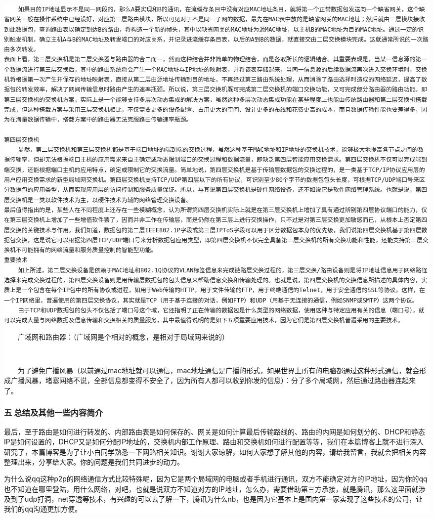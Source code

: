 ```
    如果目的IP地址显示不是同一网段的，那么A要实现和B的通讯，在流缓存条目中没有对应MAC地址条目，就将第一个正常数据包发送向一个缺省网关，这个缺省网关一般在操作系统中已经设好，对应第三层路由模块，所以可见对于不是同一子网的数据，最先在MAC表中放的是缺省网关的MAC地址；然后就由三层模块接收到此数据包，查询路由表以确定到达B的路由，将构造一个新的帧头，其中以缺省网关的MAC地址为源MAC地址，以主机B的MAC地址为目的MAC地址。通过一定的识别触发机制，确立主机A与B的MAC地址及转发端口的对应关系，并记录进流缓存条目表，以后的A到B的数据，就直接交由二层交换模块完成。这就通常所说的一次路由多次转发。
表面上看，第三层交换机是第二层交换器与路由器的合二而一，然而这种结合并非简单的物理结合，而是各取所长的逻辑结合。其重要表现是，当某一信息源的第一个数据流进行第三层交换后，其中的路由系统将会产生一个MAC地址与IP地址的映射表，并将该表存储起来，当同一信息源的后续数据流再次进入交换环境时，交换机将根据第一次产生并保存的地址映射表，直接从第二层由源地址传输到目的地址，不再经过第三路由系统处理，从而消除了路由选择时造成的网络延迟，提高了数据包的转发效率，解决了网间传输信息时路由产生的速率瓶颈。所以说，第三层交换机既可完成第二层交换机的端口交换功能，又可完成部分路由器的路由功能。即第三层交换机的交换机方案，实际上是一个能够支持多层次动态集成的解决方案，虽然这种多层次动态集成功能在某些程度上也能由传统路由器和第二层交换机搭载完成，但这种搭载方案与采用三层交换机相比，不仅需要更多的设备配置、占用更大的空间、设计更多的布线和花费更高的成本，而且数据传输性能也要差得多，因为在海量数据传输中，搭载方案中的路由器无法克服路由传输速率瓶颈。

第四层交换机
    显然，第二层交换机和第三层交换机都是基于端口地址的端到端的交换过程，虽然这种基于MAC地址和IP地址的交换机技术，能够极大地提高各节点之间的数据传输率，但却无法根据端口主机的应用需求来自主确定或动态限制端口的交换过程和数据流量，即缺乏第四层智能应用交换需求。第四层交换机不仅可以完成端到端交换，还能根据端口主机的应用特点，确定或限制它的交换流量。简单地说，第四层交换机是基于传输层数据包的交换过程的，是一类基于TCP/IP协议应用层的用户应用交换需求的新型局域网交换机。第四层交换机支持TCP/UDP第四层以下的所有协议，可识别至少80个字节的数据包包头长度，可根据TCP/UDP端口号来区分数据包的应用类型，从而实现应用层的访问控制和服务质量保证。所以，与其说第四层交换机是硬件网络设备，还不如说它是软件网络管理系统。也就是说，第四层交换机是一类以软件技术为主，以硬件技术为辅的网络管理交换设备。
最后值得指出的是，某些人在不同程度上还存在一些模糊概念，认为所谓第四层交换机实际上就是在第三层交换机上增加了具有通过辨别第四层协议端口的能力，仅在第三层交换机上增加了一些增值软件罢了，因而并非工作在传输层，而是仍然在第三层上进行交换操作，只不过是对第三层交换更加敏感而已，从根本上否定第四层交换的关键技术与作用。我们知道，数据包的第二层IEEE802.1P字段或第三层IPToS字段可以用于区分数据包本身的优先级，我们说第四层交换机基于第四层数据包交换，这是说它可以根据第四层TCP/UDP端口号来分析数据包应用类型，即第四层交换机不仅完全具备第三层交换机的所有交换功能和性能，还能支持第三层交换机不可能拥有的网络流量和服务质量控制的智能型功能。
重要技术
    如上所述，第二层交换设备是依赖于MAC地址和802.1Q协议的VLAN标签信息来完成链路层交换过程的，第三层交换/路由设备则是将IP地址信息用于网络路径选择来完成交换过程的，第四层交换设备则是用传输层数据包的包头信息来帮助信息交换和传输处理的。也就是说，第四层交换机的交换信息所描述的具体内容，实质上是一个包含在每个IP包中的所有协议或进程，如用于Web传输的HTTP，用于文件传输的FTP，用于终端通信的Telnet，用于安全通信的SSL等协议。这样，在一个IP网络里，普遍使用的第四层交换协议，其实就是TCP（用于基于连接的对话，例如FTP）和UDP（用基于无连接的通信，例如SNMP或SMTP）这两个协议。
    由于TCP和UDP数据包的包头不仅包括了端口号这个域，它还指明了正在传输的数据包是什么类型的网络数据，使用这种与特定应用有关的信息（端口号），就可以完成大量与网络数据及信息传输和交换相关的质量服务，其中最值得说明的是如下五项重要应用技术，因为它们是第四层交换机普遍采用的主要技术。
```

 

　　广域网和路由器：（广域网是个相对的概念，是相对于局域网来说的）

　　　　<img src="https://images2018.cnblogs.com/blog/988061/201809/988061-20180903162123427-525619134.png" alt="" />

　　为了避免广播风暴（以前通过mac地址就可以通信，mac地址通信是广播的形式，如果世界上所有的电脑都通过这种形式通信，就会形成广播风暴，堵塞网络不说，全部信息都变得不安全了，因为所有人都可以收到你发的信息）：分了多个局域网，然后通过路由器连起来了。

### 五 总结及其他一些内容简介

最后，至于路由是如何进行转发的、内部路由表是如何保存的、网关是如何计算最后传输路线的、路由的内网是如何划分的、DHCP和静态IP是如何设置的，DHCP又是如何分配IP地址的，交换机内部工作原理、路由和交换机如何进行配置等等，我们在本篇博客上就不进行深入研究了，本篇博客是为了让小白同学熟悉一下网路相关知识。谢谢大家谅解，如何大家想了解其他的内容，请给我留言，我就会把相关内容整理出来，分享给大家。你的问题是我们共同进步的动力。

为什么说qq这种p2p的网络通信方式比较特殊呢，因为它是两个局域网的电脑或者手机进行通讯，双方不能确定对方的IP地址，因为你的qq也不知道在哪里登陆，用什么网络，对吧，也就是说双方不知道对方的IP地址，怎么办，需要借助第三方承接，就是腾讯，那么这里面就涉及到了udp打洞，net穿透等技术，有兴趣的可以去了解一下，腾讯为什么nb，也是因为它基本上是国内第一家实现了这些技术的公司，让我们的qq沟通更加方便。

 

 

 

 

 

 
